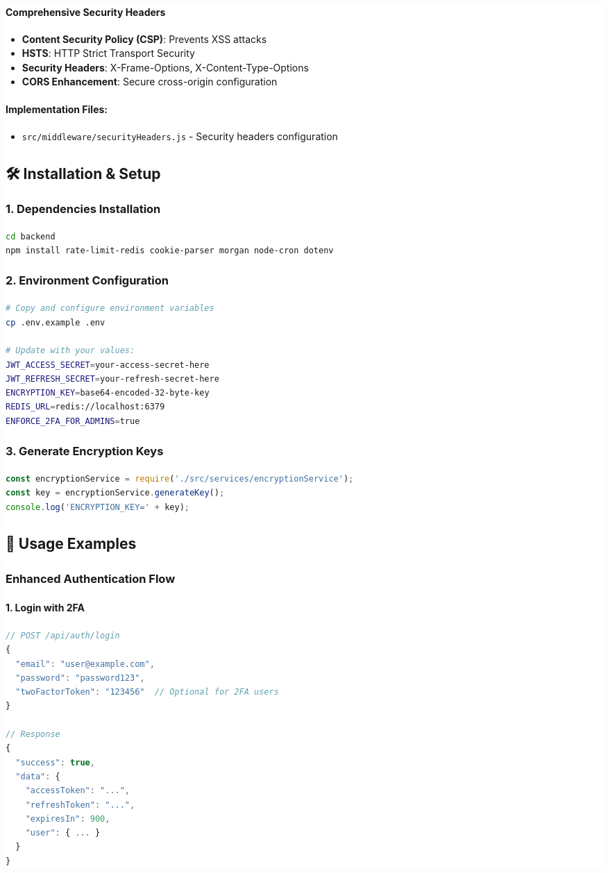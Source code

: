#### Comprehensive Security Headers
- **Content Security Policy (CSP)**: Prevents XSS attacks
- **HSTS**: HTTP Strict Transport Security
- **Security Headers**: X-Frame-Options, X-Content-Type-Options
- **CORS Enhancement**: Secure cross-origin configuration

#### Implementation Files:
- `src/middleware/securityHeaders.js` - Security headers configuration

## 🛠️ Installation & Setup

### 1. Dependencies Installation
```bash
cd backend
npm install rate-limit-redis cookie-parser morgan node-cron dotenv
```

### 2. Environment Configuration
```bash
# Copy and configure environment variables
cp .env.example .env

# Update with your values:
JWT_ACCESS_SECRET=your-access-secret-here
JWT_REFRESH_SECRET=your-refresh-secret-here
ENCRYPTION_KEY=base64-encoded-32-byte-key
REDIS_URL=redis://localhost:6379
ENFORCE_2FA_FOR_ADMINS=true
```

### 3. Generate Encryption Keys
```javascript
const encryptionService = require('./src/services/encryptionService');
const key = encryptionService.generateKey();
console.log('ENCRYPTION_KEY=' + key);
```

## 🚀 Usage Examples

### Enhanced Authentication Flow

#### 1. Login with 2FA
```javascript
// POST /api/auth/login
{
  "email": "user@example.com",
  "password": "password123",
  "twoFactorToken": "123456"  // Optional for 2FA users
}

// Response
{
  "success": true,
  "data": {
    "accessToken": "...",
    "refreshToken": "...",
    "expiresIn": 900,
    "user": { ... }
  }
}
```
